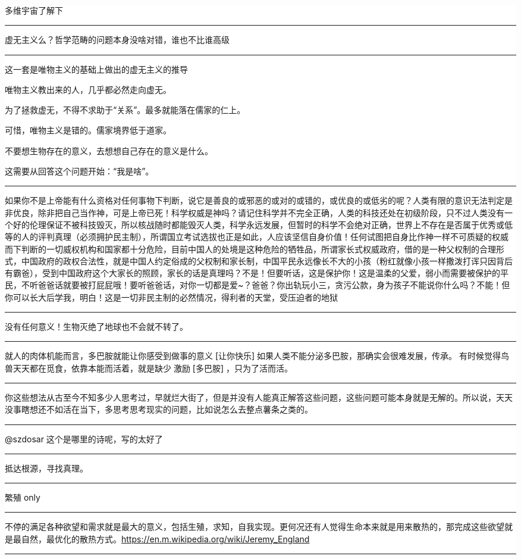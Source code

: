 多维宇宙了解下

---------------------------------------------------

虚无主义么？哲学范畴的问题本身没啥对错，谁也不比谁高级

---------------------------------------------------

这一套是唯物主义的基础上做出的虚无主义的推导

唯物主义教出来的人，几乎都必然走向虚无。

为了拯救虚无，不得不求助于“关系”。最多就能落在儒家的仁上。

可惜，唯物主义是错的。儒家境界低于道家。

不要想生物存在的意义，去想想自己存在的意义是什么。

这需要从回答这个问题开始：“我是啥”。

---------------------------------------------------

如果你不是上帝能有什么资格对任何事物下判断，说它是善良的或邪恶的或对的或错的，或优良的或低劣的呢？人类有限的意识无法判定是非优良，除非把自己当作神，可是上帝已死！科学权威是神吗？请记住科学并不完全正确，人类的科技还处在初级阶段，只不过人类没有一个好的伦理保证不被科技毁灭，所以核战随时都能毁灭人类，科学永远发展，但暂时的科学不会绝对正确，世界上不存在是否属于优秀或低等的人的评判真理（必须拥护民主制），所谓国立考试选拔也正是如此，人应该坚信自身价值！任何试图把自身比作神一样不可质疑的权威而下判断的一切威权机构和国家都十分危险，目前中国人的处境是这种危险的牺牲品，所谓家长式权威政府，借的是一种父权制的合理形式，中国政府的政权合法性，就是中国人约定俗成的父权制和家长制，中国平民永远像长不大的小孩（粉红就像小孩一样撒泼打诨只因背后有霸爸），受到中国政府这个大家长的照顾，家长的话是真理吗？不是！但要听话，这是保护你！这是温柔的父爱，弱小而需要被保护的平民，不听爸爸话就要被打屁屁哦！要听爸爸话，对你一切都是爱~？爸爸？你出轨玩小三，贪污公款，身为孩子不能说你什么吗？不能！但你可以长大后学我，明白！这是一切非民主制的必然情况，得利者的天堂，受压迫者的地狱

---------------------------------------------------

没有任何意义！生物灭绝了地球也不会就不转了。

---------------------------------------------------

就人的肉体机能而言，多巴胺就能让你感受到做事的意义 [让你快乐] 
如果人类不能分泌多巴胺，那确实会很难发展，传承。
有时候觉得鸟兽天天都在觅食，依靠本能而活着，就是缺少 激励 [多巴胺] ，只为了活而活。

---------------------------------------------------

你这些想法从古至今不知多少人思考过，早就烂大街了，但是并没有人能真正解答这些问题，这些问题可能本身就是无解的。所以说，天天没事瞎想还不如活在当下，多思考思考现实的问题，比如说怎么去整点薯条之类的。

---------------------------------------------------

@szdosar 这个是哪里的诗呢，写的太好了

---------------------------------------------------

抵达根源，寻找真理。

---------------------------------------------------

繁殖 only

---------------------------------------------------

不停的满足各种欲望和需求就是最大的意义，包括生殖，求知，自我实现。更何况还有人觉得生命本来就是用来散热的，那完成这些欲望就是最自然，最优化的散热方式。https://en.m.wikipedia.org/wiki/Jeremy_England

---------------------------------------------------
